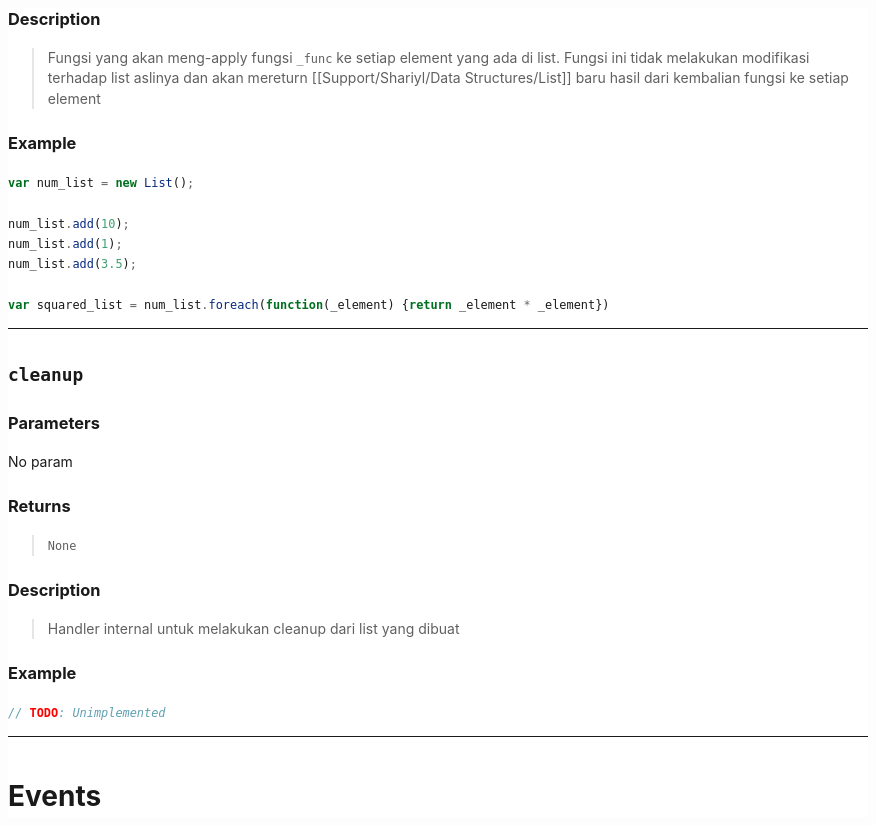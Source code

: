 ### Description
> Fungsi yang akan meng-apply fungsi `_func` ke setiap element yang ada di list. Fungsi ini tidak melakukan modifikasi terhadap list aslinya dan akan mereturn [[Support/Shariyl/Data Structures/List]] baru hasil dari kembalian fungsi ke setiap element

### Example
   
```js
var num_list = new List();

num_list.add(10);
num_list.add(1);
num_list.add(3.5);

var squared_list = num_list.foreach(function(_element) {return _element * _element})
```

---

## `cleanup`

### Parameters
No param

### Returns 
> `None` 

### Description
> Handler internal untuk melakukan cleanup dari list yang dibuat

### Example
   
```js
// TODO: Unimplemented
```

---



# Events